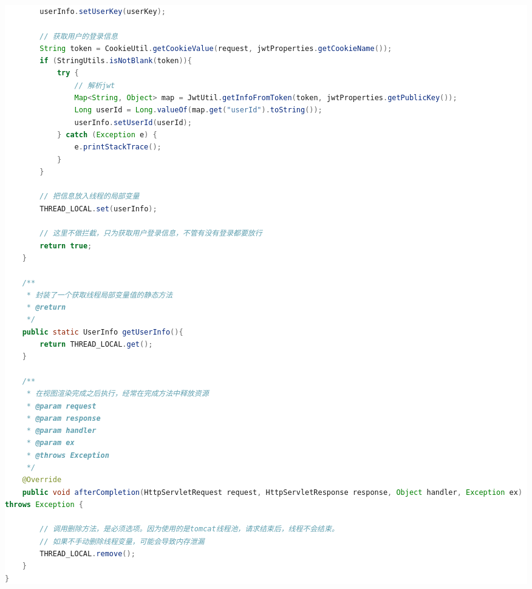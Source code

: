 ```java
        userInfo.setUserKey(userKey);

        // 获取用户的登录信息
        String token = CookieUtil.getCookieValue(request, jwtProperties.getCookieName());
        if (StringUtils.isNotBlank(token)){
            try {
                // 解析jwt
                Map<String, Object> map = JwtUtil.getInfoFromToken(token, jwtProperties.getPublicKey());
                Long userId = Long.valueOf(map.get("userId").toString());
                userInfo.setUserId(userId);
            } catch (Exception e) {
                e.printStackTrace();
            }
        }

        // 把信息放入线程的局部变量
        THREAD_LOCAL.set(userInfo);

        // 这里不做拦截，只为获取用户登录信息，不管有没有登录都要放行
        return true;
    }

    /**
     * 封装了一个获取线程局部变量值的静态方法
     * @return
     */
    public static UserInfo getUserInfo(){
        return THREAD_LOCAL.get();
    }

    /**
     * 在视图渲染完成之后执行，经常在完成方法中释放资源
     * @param request
     * @param response
     * @param handler
     * @param ex
     * @throws Exception
     */
    @Override
    public void afterCompletion(HttpServletRequest request, HttpServletResponse response, Object handler, Exception ex) throws Exception {

        // 调用删除方法，是必须选项。因为使用的是tomcat线程池，请求结束后，线程不会结束。
        // 如果不手动删除线程变量，可能会导致内存泄漏
        THREAD_LOCAL.remove();
    }
}
```

